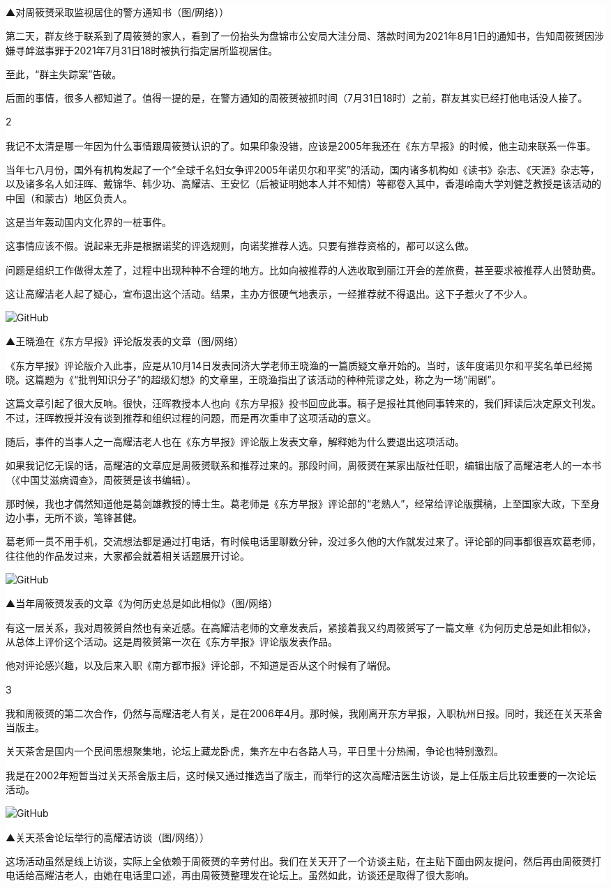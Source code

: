 ▲对周筱赟采取监视居住的警方通知书（图/网络））

第二天，群友终于联系到了周筱赟的家人，看到了一份抬头为盘锦市公安局大洼分局、落款时间为2021年8月1日的通知书，告知周筱赟因涉嫌寻衅滋事罪于2021年7月31日18时被执行指定居所监视居住。

至此，“群主失踪案”告破。

后面的事情，很多人都知道了。值得一提的是，在警方通知的周筱赟被抓时间（7月31日18时）之前，群友其实已经打他电话没人接了。

2

我记不太清是哪一年因为什么事情跟周筱赟认识的了。如果印象没错，应该是2005年我还在《东方早报》的时候，他主动来联系一件事。

当年七八月份，国外有机构发起了一个“全球千名妇女争评2005年诺贝尔和平奖”的活动，国内诸多机构如《读书》杂志、《天涯》杂志等，以及诸多名人如汪晖、戴锦华、韩少功、高耀洁、王安忆（后被证明她本人并不知情）等都卷入其中，香港岭南大学刘健芝教授是该活动的中国（和蒙古）地区负责人。

这是当年轰动国内文化界的一桩事件。

这事情应该不假。说起来无非是根据诺奖的评选规则，向诺奖推荐人选。只要有推荐资格的，都可以这么做。

问题是组织工作做得太差了，过程中出现种种不合理的地方。比如向被推荐的人选收取到丽江开会的差旅费，甚至要求被推荐人出赞助费。

这让高耀洁老人起了疑心，宣布退出这个活动。结果，主办方很硬气地表示，一经推荐就不得退出。这下子惹火了不少人。

![GitHub](https://chinadigitaltimes.net/chinese/files/2021/09/post-670505-61367cfeb3942.png)

▲王晓渔在《东方早报》评论版发表的文章（图/网络）

《东方早报》评论版介入此事，应是从10月14日发表同济大学老师王晓渔的一篇质疑文章开始的。当时，该年度诺贝尔和平奖名单已经揭晓。这篇题为《“批判知识分子”的超级幻想》的文章里，王晓渔指出了该活动的种种荒谬之处，称之为一场“闹剧”。

这篇文章引起了很大反响。很快，汪晖教授本人也向《东方早报》投书回应此事。稿子是报社其他同事转来的，我们拜读后决定原文刊发。不过，汪晖教授并没有谈到推荐和组织过程的问题，而是再次重申了这项活动的意义。

随后，事件的当事人之一高耀洁老人也在《东方早报》评论版上发表文章，解释她为什么要退出这项活动。

如果我记忆无误的话，高耀洁的文章应是周筱赟联系和推荐过来的。那段时间，周筱赟在某家出版社任职，编辑出版了高耀洁老人的一本书（《中国艾滋病调查》，周筱赟是该书编辑）。

那时候，我也才偶然知道他是葛剑雄教授的博士生。葛老师是《东方早报》评论部的“老熟人”，经常给评论版撰稿，上至国家大政，下至身边小事，无所不谈，笔锋甚健。

葛老师一贯不用手机，交流想法都是通过打电话，有时候电话里聊数分钟，没过多久他的大作就发过来了。评论部的同事都很喜欢葛老师，往往他的作品发过来，大家都会就着相关话题展开讨论。

![GitHub](https://chinadigitaltimes.net/chinese/files/2021/09/post-670505-61367cfef40d3.png)

▲当年周筱赟发表的文章《为何历史总是如此相似》（图/网络）

有这一层关系，我对周筱赟自然也有亲近感。在高耀洁老师的文章发表后，紧接着我又约周筱赟写了一篇文章《为何历史总是如此相似》，从总体上评价这个活动。这是周筱赟第一次在《东方早报》评论版发表作品。

他对评论感兴趣，以及后来入职《南方都市报》评论部，不知道是否从这个时候有了端倪。

3

我和周筱赟的第二次合作，仍然与高耀洁老人有关，是在2006年4月。那时候，我刚离开东方早报，入职杭州日报。同时，我还在关天茶舍当版主。

关天茶舍是国内一个民间思想聚集地，论坛上藏龙卧虎，集齐左中右各路人马，平日里十分热闹，争论也特别激烈。

我是在2002年短暂当过关天茶舍版主后，这时候又通过推选当了版主，而举行的这次高耀洁医生访谈，是上任版主后比较重要的一次论坛活动。

![GitHub](https://chinadigitaltimes.net/chinese/files/2021/09/post-670505-61367cff28775.)

▲关天茶舍论坛举行的高耀洁访谈（图/网络））

这场活动虽然是线上访谈，实际上全依赖于周筱赟的辛劳付出。我们在关天开了一个访谈主贴，在主贴下面由网友提问，然后再由周筱赟打电话给高耀洁老人，由她在电话里口述，再由周筱赟整理发在论坛上。虽然如此，访谈还是取得了很大影响。

